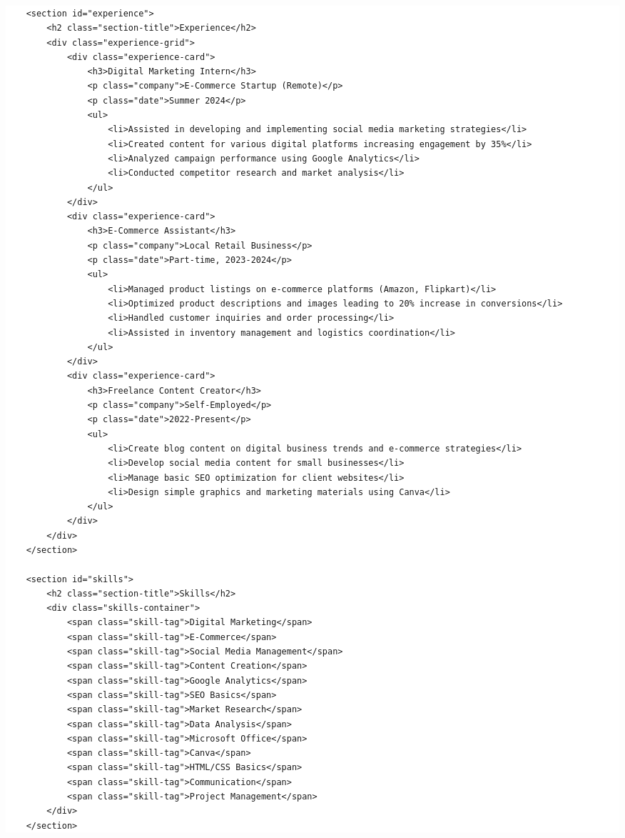         <section id="experience">
            <h2 class="section-title">Experience</h2>
            <div class="experience-grid">
                <div class="experience-card">
                    <h3>Digital Marketing Intern</h3>
                    <p class="company">E-Commerce Startup (Remote)</p>
                    <p class="date">Summer 2024</p>
                    <ul>
                        <li>Assisted in developing and implementing social media marketing strategies</li>
                        <li>Created content for various digital platforms increasing engagement by 35%</li>
                        <li>Analyzed campaign performance using Google Analytics</li>
                        <li>Conducted competitor research and market analysis</li>
                    </ul>
                </div>
                <div class="experience-card">
                    <h3>E-Commerce Assistant</h3>
                    <p class="company">Local Retail Business</p>
                    <p class="date">Part-time, 2023-2024</p>
                    <ul>
                        <li>Managed product listings on e-commerce platforms (Amazon, Flipkart)</li>
                        <li>Optimized product descriptions and images leading to 20% increase in conversions</li>
                        <li>Handled customer inquiries and order processing</li>
                        <li>Assisted in inventory management and logistics coordination</li>
                    </ul>
                </div>
                <div class="experience-card">
                    <h3>Freelance Content Creator</h3>
                    <p class="company">Self-Employed</p>
                    <p class="date">2022-Present</p>
                    <ul>
                        <li>Create blog content on digital business trends and e-commerce strategies</li>
                        <li>Develop social media content for small businesses</li>
                        <li>Manage basic SEO optimization for client websites</li>
                        <li>Design simple graphics and marketing materials using Canva</li>
                    </ul>
                </div>
            </div>
        </section>
        
        <section id="skills">
            <h2 class="section-title">Skills</h2>
            <div class="skills-container">
                <span class="skill-tag">Digital Marketing</span>
                <span class="skill-tag">E-Commerce</span>
                <span class="skill-tag">Social Media Management</span>
                <span class="skill-tag">Content Creation</span>
                <span class="skill-tag">Google Analytics</span>
                <span class="skill-tag">SEO Basics</span>
                <span class="skill-tag">Market Research</span>
                <span class="skill-tag">Data Analysis</span>
                <span class="skill-tag">Microsoft Office</span>
                <span class="skill-tag">Canva</span>
                <span class="skill-tag">HTML/CSS Basics</span>
                <span class="skill-tag">Communication</span>
                <span class="skill-tag">Project Management</span>
            </div>
        </section>
        